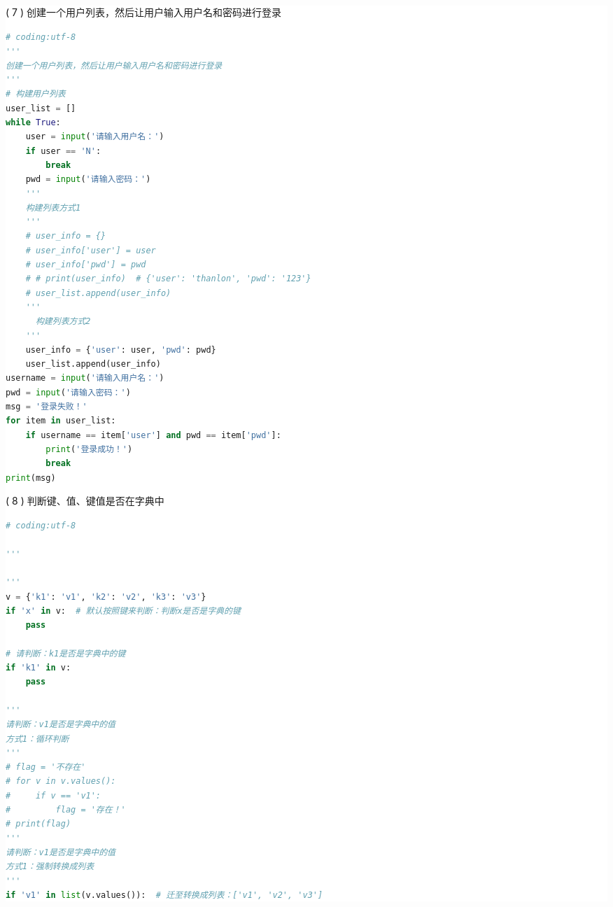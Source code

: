 ( 7 ) 创建一个用户列表，然后让用户输入用户名和密码进行登录
```python
# coding:utf-8
'''
创建一个用户列表，然后让用户输入用户名和密码进行登录
'''
# 构建用户列表
user_list = []
while True:
    user = input('请输入用户名：')
    if user == 'N':
        break
    pwd = input('请输入密码：')
    '''
    构建列表方式1
    '''
    # user_info = {}
    # user_info['user'] = user
    # user_info['pwd'] = pwd
    # # print(user_info)  # {'user': 'thanlon', 'pwd': '123'}
    # user_list.append(user_info)
    '''
      构建列表方式2
    '''
    user_info = {'user': user, 'pwd': pwd}
    user_list.append(user_info)
username = input('请输入用户名：')
pwd = input('请输入密码：')
msg = '登录失败！'
for item in user_list:
    if username == item['user'] and pwd == item['pwd']:
        print('登录成功！')
        break
print(msg)
```
( 8 ) 判断键、值、键值是否在字典中
```python
# coding:utf-8

'''

'''
v = {'k1': 'v1', 'k2': 'v2', 'k3': 'v3'}
if 'x' in v:  # 默认按照键来判断：判断x是否是字典的键
    pass

# 请判断：k1是否是字典中的键
if 'k1' in v:
    pass

'''
请判断：v1是否是字典中的值
方式1：循环判断
'''
# flag = '不存在'
# for v in v.values():
#     if v == 'v1':
#         flag = '存在！'
# print(flag)
'''
请判断：v1是否是字典中的值
方式1：强制转换成列表
'''
if 'v1' in list(v.values()):  # 迁至转换成列表：['v1', 'v2', 'v3']
```